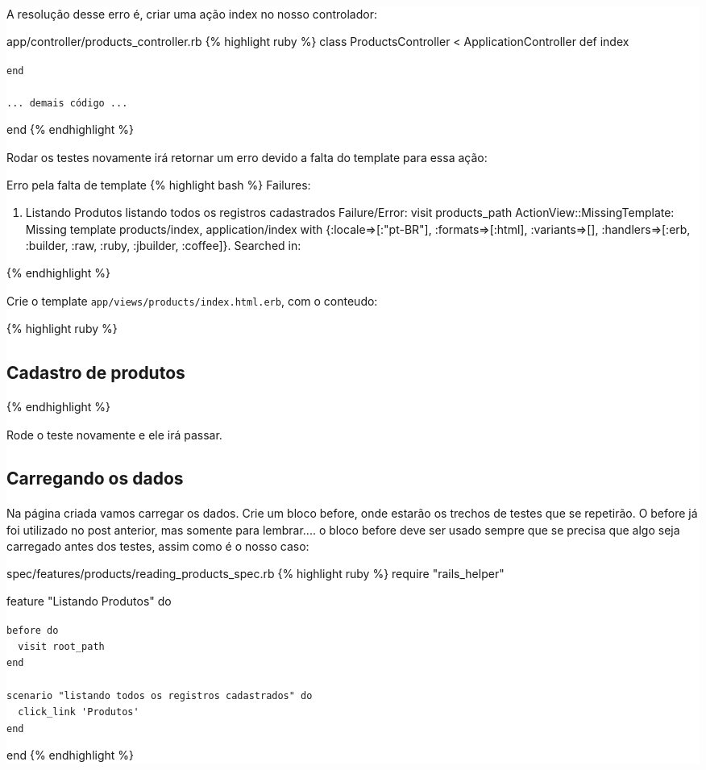 A resolução desse erro é, criar uma ação index no nosso controlador:

app/controller/products_controller.rb
{% highlight ruby %}
class ProductsController < ApplicationController
def index

    end

    ... demais código ...

end
{% endhighlight %}

Rodar os testes novamente irá retornar um erro devido a falta do template para
essa ação:

Erro pela falta de template
{% highlight bash %}
Failures:

1. Listando Produtos listando todos os registros cadastrados
   Failure/Error: visit products_path
   ActionView::MissingTemplate:
   Missing template products/index, application/index with {:locale=>[:"pt-BR"], :formats=>[:html], :variants=>[], :handlers=>[:erb, :builder, :raw, :ruby, :jbuilder, :coffee]}. Searched in:

{% endhighlight %}

Crie o template `app/views/products/index.html.erb`, com o conteudo:

{% highlight ruby %}

  <h2>Cadastro de produtos</h2>
{% endhighlight %}

Rode o teste novamente e ele irá passar.

## Carregando os dados

Na página criada vamos carregar os dados. Crie um bloco before, onde estarão os
trechos de testes que se repetirão. O before já foi utilizado no post anterior,
mas somente para lembrar.... o bloco before deve ser usado sempre que se precisa
que algo seja carregado antes dos testes, assim como é o nosso caso:

spec/features/products/reading_products_spec.rb
{% highlight ruby %}
require "rails_helper"

feature "Listando Produtos" do

    before do
      visit root_path
    end

    scenario "listando todos os registros cadastrados" do
      click_link 'Produtos'
    end

end
{% endhighlight %}
